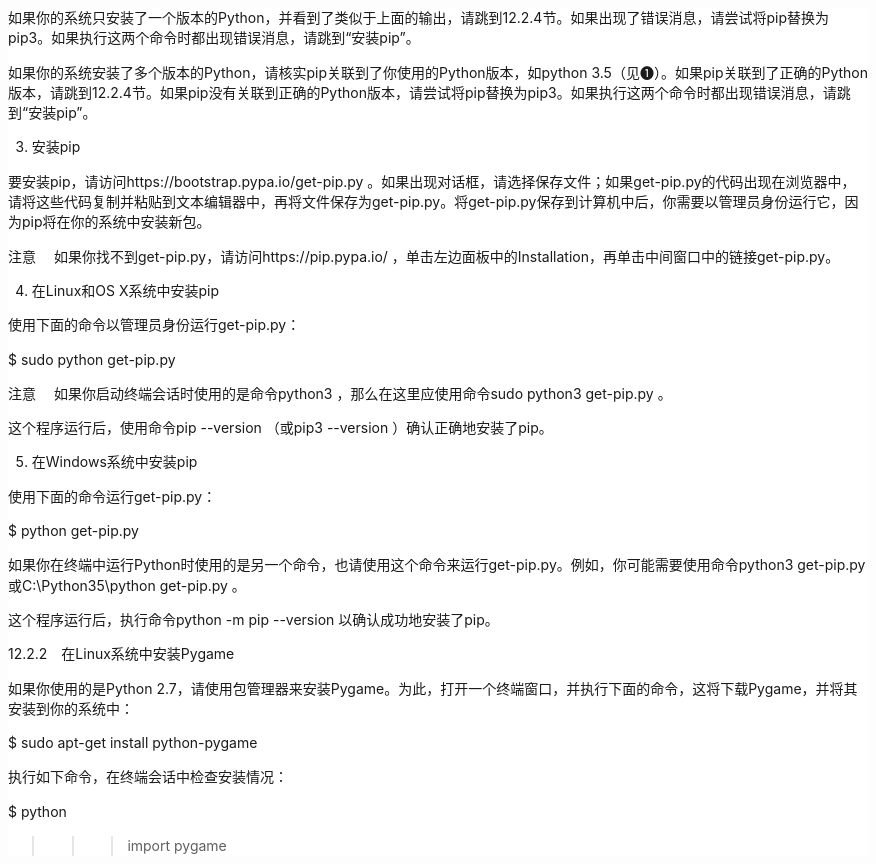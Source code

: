 
如果你的系统只安装了一个版本的Python，并看到了类似于上面的输出，请跳到12.2.4节。如果出现了错误消息，请尝试将pip替换为pip3。如果执行这两个命令时都出现错误消息，请跳到“安装pip”。

如果你的系统安装了多个版本的Python，请核实pip关联到了你使用的Python版本，如python 3.5（见❶）。如果pip关联到了正确的Python版本，请跳到12.2.4节。如果pip没有关联到正确的Python版本，请尝试将pip替换为pip3。如果执行这两个命令时都出现错误消息，请跳到“安装pip”。

3. 安装pip

要安装pip，请访问https://bootstrap.pypa.io/get-pip.py 。如果出现对话框，请选择保存文件；如果get-pip.py的代码出现在浏览器中，请将这些代码复制并粘贴到文本编辑器中，再将文件保存为get-pip.py。将get-pip.py保存到计算机中后，你需要以管理员身份运行它，因为pip将在你的系统中安装新包。

注意 　如果你找不到get-pip.py，请访问https://pip.pypa.io/ ，单击左边面板中的Installation，再单击中间窗口中的链接get-pip.py。

4. 在Linux和OS X系统中安装pip

使用下面的命令以管理员身份运行get-pip.py：



$ sudo python get-pip.py





注意 　如果你启动终端会话时使用的是命令python3 ，那么在这里应使用命令sudo python3 get-pip.py 。

这个程序运行后，使用命令pip --version （或pip3 --version ）确认正确地安装了pip。

5. 在Windows系统中安装pip





使用下面的命令运行get-pip.py：




$ python get-pip.py





如果你在终端中运行Python时使用的是另一个命令，也请使用这个命令来运行get-pip.py。例如，你可能需要使用命令python3 get-pip.py 或C:\Python35\python get-pip.py 。

这个程序运行后，执行命令python -m pip --version 以确认成功地安装了pip。

12.2.2　在Linux系统中安装Pygame

如果你使用的是Python 2.7，请使用包管理器来安装Pygame。为此，打开一个终端窗口，并执行下面的命令，这将下载Pygame，并将其安装到你的系统中：



$ sudo apt-get install python-pygame





执行如下命令，在终端会话中检查安装情况：



$ python

>>> import pygame
